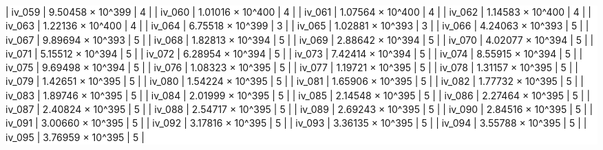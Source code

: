 | iv_059 | 9.50458 × 10^399 | 4 |
| iv_060 | 1.01016 × 10^400 | 4 |
| iv_061 | 1.07564 × 10^400 | 4 |
| iv_062 | 1.14583 × 10^400 | 4 |
| iv_063 | 1.22136 × 10^400 | 4 |
| iv_064 | 6.75518 × 10^399 | 3 |
| iv_065 | 1.02881 × 10^393 | 3 |
| iv_066 | 4.24063 × 10^393 | 5 |
| iv_067 | 9.89694 × 10^393 | 5 |
| iv_068 | 1.82813 × 10^394 | 5 |
| iv_069 | 2.88642 × 10^394 | 5 |
| iv_070 | 4.02077 × 10^394 | 5 |
| iv_071 | 5.15512 × 10^394 | 5 |
| iv_072 | 6.28954 × 10^394 | 5 |
| iv_073 | 7.42414 × 10^394 | 5 |
| iv_074 | 8.55915 × 10^394 | 5 |
| iv_075 | 9.69498 × 10^394 | 5 |
| iv_076 | 1.08323 × 10^395 | 5 |
| iv_077 | 1.19721 × 10^395 | 5 |
| iv_078 | 1.31157 × 10^395 | 5 |
| iv_079 | 1.42651 × 10^395 | 5 |
| iv_080 | 1.54224 × 10^395 | 5 |
| iv_081 | 1.65906 × 10^395 | 5 |
| iv_082 | 1.77732 × 10^395 | 5 |
| iv_083 | 1.89746 × 10^395 | 5 |
| iv_084 | 2.01999 × 10^395 | 5 |
| iv_085 | 2.14548 × 10^395 | 5 |
| iv_086 | 2.27464 × 10^395 | 5 |
| iv_087 | 2.40824 × 10^395 | 5 |
| iv_088 | 2.54717 × 10^395 | 5 |
| iv_089 | 2.69243 × 10^395 | 5 |
| iv_090 | 2.84516 × 10^395 | 5 |
| iv_091 | 3.00660 × 10^395 | 5 |
| iv_092 | 3.17816 × 10^395 | 5 |
| iv_093 | 3.36135 × 10^395 | 5 |
| iv_094 | 3.55788 × 10^395 | 5 |
| iv_095 | 3.76959 × 10^395 | 5 |